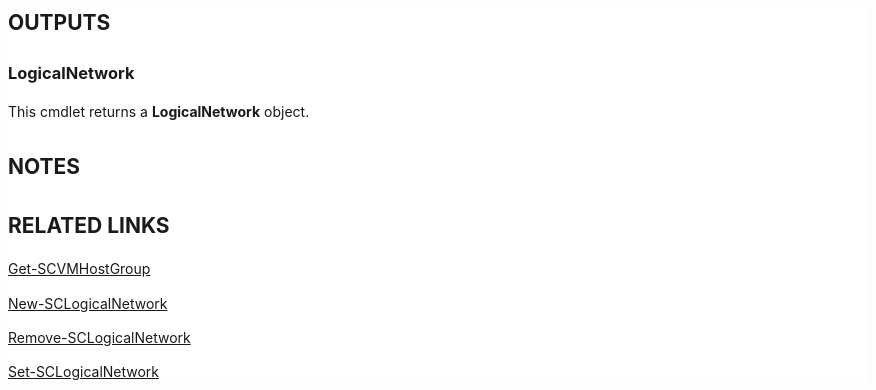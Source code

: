 ## OUTPUTS

### LogicalNetwork
This cmdlet returns a **LogicalNetwork** object.

## NOTES

## RELATED LINKS

[Get-SCVMHostGroup](xref:SystemCenter2016/VirtualMachineManager/vlatest/Get-SCVMHostGroup.md)

[New-SCLogicalNetwork](xref:SystemCenter2016/VirtualMachineManager/vlatest/New-SCLogicalNetwork.md)

[Remove-SCLogicalNetwork](xref:SystemCenter2016/VirtualMachineManager/vlatest/Remove-SCLogicalNetwork.md)

[Set-SCLogicalNetwork](xref:SystemCenter2016/VirtualMachineManager/vlatest/Set-SCLogicalNetwork.md)

